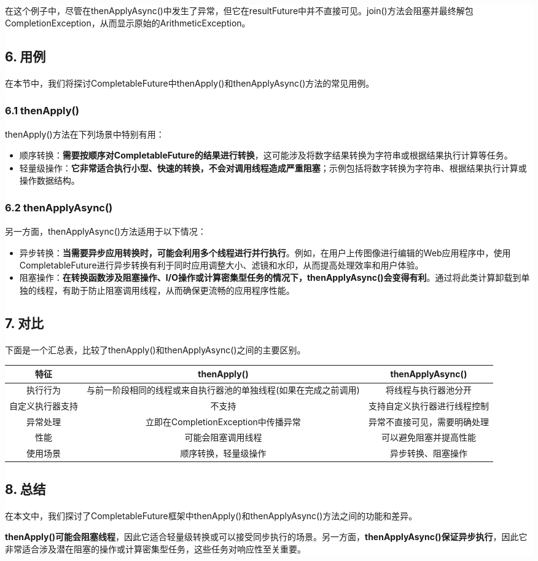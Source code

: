 在这个例子中，尽管在thenApplyAsync()中发生了异常，但它在resultFuture中并不直接可见。join()方法会阻塞并最终解包CompletionException，从而显示原始的ArithmeticException。

## 6. 用例

在本节中，我们将探讨CompletableFuture中thenApply()和thenApplyAsync()方法的常见用例。

### 6.1 thenApply()

thenApply()方法在下列场景中特别有用：

- 顺序转换：**需要按顺序对CompletableFuture的结果进行转换**，这可能涉及将数字结果转换为字符串或根据结果执行计算等任务。
- 轻量级操作：**它非常适合执行小型、快速的转换，不会对调用线程造成严重阻塞**；示例包括将数字转换为字符串、根据结果执行计算或操作数据结构。

### 6.2 thenApplyAsync()

另一方面，thenApplyAsync()方法适用于以下情况：

- 异步转换：**当需要异步应用转换时，可能会利用多个线程进行并行执行**。例如，在用户上传图像进行编辑的Web应用程序中，使用CompletableFuture进行异步转换有利于同时应用调整大小、滤镜和水印，从而提高处理效率和用户体验。
- 阻塞操作：**在转换函数涉及阻塞操作、I/O操作或计算密集型任务的情况下，thenApplyAsync()会变得有利**。通过将此类计算卸载到单独的线程，有助于防止阻塞调用线程，从而确保更流畅的应用程序性能。

## 7. 对比

下面是一个汇总表，比较了thenApply()和thenApplyAsync()之间的主要区别。

|    特征    |                         thenApply()                         | thenApplyAsync() |
|:--------:| :----------------------------------------------------------: |:----------------:|
|   执行行为   | 与前一阶段相同的线程或来自执行器池的单独线程(如果在完成之前调用) |    将线程与执行器池分开    |
| 自定义执行器支持 |                            不支持                            |  支持自定义执行器进行线程控制  |
|   异常处理   |            立即在CompletionException中传播异常             |  异常不直接可见，需要明确处理  |
|    性能    |                      可能会阻塞调用线程                      |   可以避免阻塞并提高性能    |
|   使用场景   |                     顺序转换，轻量级操作                     |    异步转换、阻塞操作     |

## 8. 总结

在本文中，我们探讨了CompletableFuture框架中thenApply()和thenApplyAsync()方法之间的功能和差异。

**thenApply()可能会阻塞线程**，因此它适合轻量级转换或可以接受同步执行的场景。另一方面，**thenApplyAsync()保证异步执行**，因此它非常适合涉及潜在阻塞的操作或计算密集型任务，这些任务对响应性至关重要。